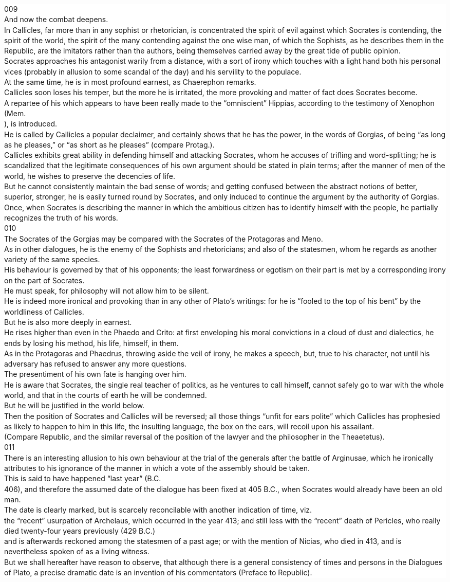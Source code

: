 <div class="speech"><span class="ref">009</span> <div class="sentence">  And now the combat deepens.</div><div class="sentence"> In Callicles, far more than in any sophist or rhetorician, is concentrated the spirit of evil against which Socrates is contending, the spirit of the world, the spirit of the many contending against the one wise man, of which the Sophists, as he describes them in the Republic, are the imitators rather than the authors, being themselves carried away by the great tide of public opinion.</div><div class="sentence"> Socrates approaches his antagonist warily from a distance, with a sort of irony which touches with a light hand both his personal vices (probably in allusion to some scandal of the day) and his servility to the populace.</div><div class="sentence"> At the same time, he is in most profound earnest, as Chaerephon remarks.</div><div class="sentence"> Callicles soon loses his temper, but the more he is irritated, the more provoking and matter of fact does Socrates become.</div><div class="sentence"> A repartee of his which appears to have been really made to the “omniscient” Hippias, according to the testimony of Xenophon (Mem.</div><div class="sentence"> ), is introduced.</div><div class="sentence"> He is called by Callicles a popular declaimer, and certainly shows that he has the power, in the words of Gorgias, of being “as long as he pleases,” or “as short as he pleases” (compare Protag.).</div><div class="sentence"> Callicles exhibits great ability in defending himself and attacking Socrates, whom he accuses of trifling and word-splitting; he is scandalized that the legitimate consequences of his own argument should be stated in plain terms; after the manner of men of the world, he wishes to preserve the decencies of life.</div><div class="sentence"> But he cannot consistently maintain the bad sense of words; and getting confused between the abstract notions of better, superior, stronger, he is easily turned round by Socrates, and only induced to continue the argument by the authority of Gorgias.</div><div class="sentence"> Once, when Socrates is describing the manner in which the ambitious citizen has to identify himself with the people, he partially recognizes the truth of his words.</div></div>
<div class="speech"><span class="ref">010</span> <div class="sentence">  The Socrates of the Gorgias may be compared with the Socrates of the Protagoras and Meno.</div><div class="sentence"> As in other dialogues, he is the enemy of the Sophists and rhetoricians; and also of the statesmen, whom he regards as another variety of the same species.</div><div class="sentence"> His behaviour is governed by that of his opponents; the least forwardness or egotism on their part is met by a corresponding irony on the part of Socrates.</div><div class="sentence"> He must speak, for philosophy will not allow him to be silent.</div><div class="sentence"> He is indeed more ironical and provoking than in any other of Plato’s writings: for he is “fooled to the top of his bent” by the worldliness of Callicles.</div><div class="sentence"> But he is also more deeply in earnest.</div><div class="sentence"> He rises higher than even in the Phaedo and Crito: at first enveloping his moral convictions in a cloud of dust and dialectics, he ends by losing his method, his life, himself, in them.</div><div class="sentence"> As in the Protagoras and Phaedrus, throwing aside the veil of irony, he makes a speech, but, true to his character, not until his adversary has refused to answer any more questions.</div><div class="sentence"> The presentiment of his own fate is hanging over him.</div><div class="sentence"> He is aware that Socrates, the single real teacher of politics, as he ventures to call himself, cannot safely go to war with the whole world, and that in the courts of earth he will be condemned.</div><div class="sentence"> But he will be justified in the world below.</div><div class="sentence"> Then the position of Socrates and Callicles will be reversed; all those things “unfit for ears polite” which Callicles has prophesied as likely to happen to him in this life, the insulting language, the box on the ears, will recoil upon his assailant.</div><div class="sentence"> (Compare Republic, and the similar reversal of the position of the lawyer and the philosopher in the Theaetetus).</div></div>
<div class="speech"><span class="ref">011</span> <div class="sentence">  There is an interesting allusion to his own behaviour at the trial of the generals after the battle of Arginusae, which he ironically attributes to his ignorance of the manner in which a vote of the assembly should be taken.</div><div class="sentence"> This is said to have happened “last year” (B.C.</div><div class="sentence"> 406), and therefore the assumed date of the dialogue has been fixed at 405 B.C., when Socrates would already have been an old man.</div><div class="sentence"> The date is clearly marked, but is scarcely reconcilable with another indication of time, viz.</div><div class="sentence"> the “recent” usurpation of Archelaus, which occurred in the year 413; and still less with the “recent” death of Pericles, who really died twenty-four years previously (429 B.C.)</div><div class="sentence"> and is afterwards reckoned among the statesmen of a past age; or with the mention of Nicias, who died in 413, and is nevertheless spoken of as a living witness.</div><div class="sentence"> But we shall hereafter have reason to observe, that although there is a general consistency of times and persons in the Dialogues of Plato, a precise dramatic date is an invention of his commentators (Preface to Republic).</div></div>